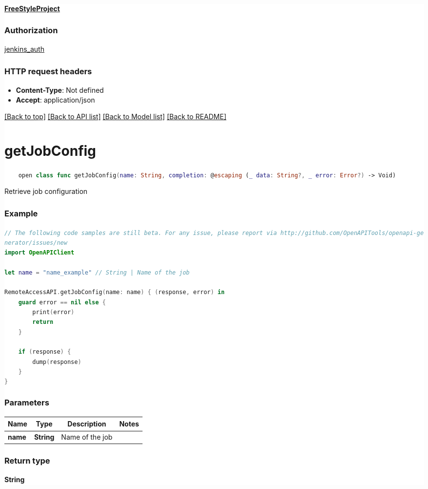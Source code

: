 [**FreeStyleProject**](FreeStyleProject.md)

### Authorization

[jenkins_auth](../README.md#jenkins_auth)

### HTTP request headers

 - **Content-Type**: Not defined
 - **Accept**: application/json

[[Back to top]](#) [[Back to API list]](../README.md#documentation-for-api-endpoints) [[Back to Model list]](../README.md#documentation-for-models) [[Back to README]](../README.md)

# **getJobConfig**
```swift
    open class func getJobConfig(name: String, completion: @escaping (_ data: String?, _ error: Error?) -> Void)
```



Retrieve job configuration

### Example
```swift
// The following code samples are still beta. For any issue, please report via http://github.com/OpenAPITools/openapi-generator/issues/new
import OpenAPIClient

let name = "name_example" // String | Name of the job

RemoteAccessAPI.getJobConfig(name: name) { (response, error) in
    guard error == nil else {
        print(error)
        return
    }

    if (response) {
        dump(response)
    }
}
```

### Parameters

Name | Type | Description  | Notes
------------- | ------------- | ------------- | -------------
 **name** | **String** | Name of the job | 

### Return type

**String**
